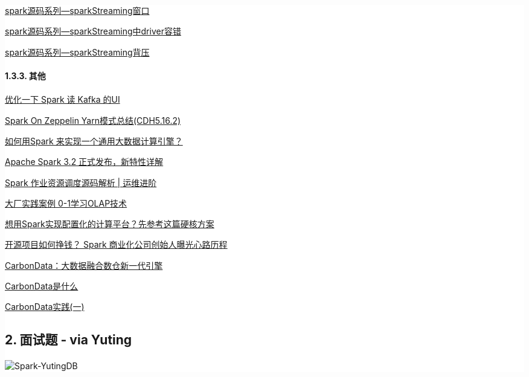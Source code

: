 [spark源码系列—sparkStreaming窗口](https://mp.weixin.qq.com/s/Xn52biLV4Of7PjBqqBY2ag)

[spark源码系列—sparkStreaming中driver容错](https://mp.weixin.qq.com/s/XuJwRzO2tYKQTgQH8lujEg)

[spark源码系列—sparkStreaming背压](https://mp.weixin.qq.com/s/t3BnAG0Y3nlznwEYYxgJEQ)

####  1.3.3. <a name='-1'></a>其他

[优化一下 Spark 读 Kafka 的UI](https://mp.weixin.qq.com/s/4-Z4zSePTNHkov6eNJ3g2g)

[Spark On Zeppelin Yarn模式总结(CDH5.16.2)](https://mp.weixin.qq.com/s/c4h94_b_zIxcy90iHfYOuQ)

[如何用Spark 来实现一个通用大数据计算引擎？](https://mp.weixin.qq.com/s/CUEnmubFmnqIak6nzpEs7Q)

[Apache Spark 3.2 正式发布，新特性详解](https://mp.weixin.qq.com/s/hWFDUHG0CBU1iJbUDfwaGQ)

[Spark 作业资源调度源码解析 | 运维进阶](https://mp.weixin.qq.com/s/ifonPLQ0BkMCFq_6eIfh7w)

[大厂实践案例 0-1学习OLAP技术](https://mp.weixin.qq.com/s/Kc5p3-NkA8K9sfHv9Vh8Hg)

[想用Spark实现配置化的计算平台？先参考这篇硬核方案](https://mp.weixin.qq.com/s/lYECVCYdKsfcL64xhWEqPg)

[开源项目如何挣钱？ Spark 商业化公司创始人曝光心路历程](https://mp.weixin.qq.com/s/UFsKu-qKDYmQgHDFR4YhLw)

[CarbonData：大数据融合数仓新一代引擎](https://www.cnblogs.com/2020-zhy-jzoj/p/13165513.html)

[CarbonData是什么](https://www.huaweicloud.com/zhishi/mrs7.html)

[CarbonData实践(一)](https://www.jianshu.com/p/017d021cd846)

##  2. <a name='-viaYuting'></a>面试题 - via Yuting

![Spark-YutingDB](https://raw.githubusercontent.com/YutingYao/DailyJupyter/main/imageSever/Spark-YutingDB.42t9nxeqco60.png)